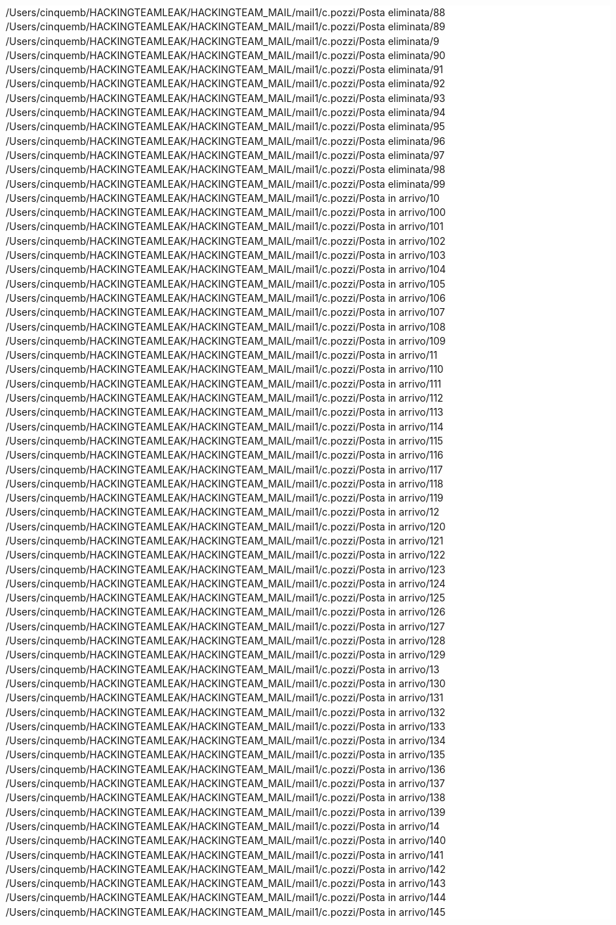 /Users/cinquemb/HACKINGTEAMLEAK/HACKINGTEAM_MAIL/mail1/c.pozzi/Posta eliminata/88
/Users/cinquemb/HACKINGTEAMLEAK/HACKINGTEAM_MAIL/mail1/c.pozzi/Posta eliminata/89
/Users/cinquemb/HACKINGTEAMLEAK/HACKINGTEAM_MAIL/mail1/c.pozzi/Posta eliminata/9
/Users/cinquemb/HACKINGTEAMLEAK/HACKINGTEAM_MAIL/mail1/c.pozzi/Posta eliminata/90
/Users/cinquemb/HACKINGTEAMLEAK/HACKINGTEAM_MAIL/mail1/c.pozzi/Posta eliminata/91
/Users/cinquemb/HACKINGTEAMLEAK/HACKINGTEAM_MAIL/mail1/c.pozzi/Posta eliminata/92
/Users/cinquemb/HACKINGTEAMLEAK/HACKINGTEAM_MAIL/mail1/c.pozzi/Posta eliminata/93
/Users/cinquemb/HACKINGTEAMLEAK/HACKINGTEAM_MAIL/mail1/c.pozzi/Posta eliminata/94
/Users/cinquemb/HACKINGTEAMLEAK/HACKINGTEAM_MAIL/mail1/c.pozzi/Posta eliminata/95
/Users/cinquemb/HACKINGTEAMLEAK/HACKINGTEAM_MAIL/mail1/c.pozzi/Posta eliminata/96
/Users/cinquemb/HACKINGTEAMLEAK/HACKINGTEAM_MAIL/mail1/c.pozzi/Posta eliminata/97
/Users/cinquemb/HACKINGTEAMLEAK/HACKINGTEAM_MAIL/mail1/c.pozzi/Posta eliminata/98
/Users/cinquemb/HACKINGTEAMLEAK/HACKINGTEAM_MAIL/mail1/c.pozzi/Posta eliminata/99
/Users/cinquemb/HACKINGTEAMLEAK/HACKINGTEAM_MAIL/mail1/c.pozzi/Posta in arrivo/10
/Users/cinquemb/HACKINGTEAMLEAK/HACKINGTEAM_MAIL/mail1/c.pozzi/Posta in arrivo/100
/Users/cinquemb/HACKINGTEAMLEAK/HACKINGTEAM_MAIL/mail1/c.pozzi/Posta in arrivo/101
/Users/cinquemb/HACKINGTEAMLEAK/HACKINGTEAM_MAIL/mail1/c.pozzi/Posta in arrivo/102
/Users/cinquemb/HACKINGTEAMLEAK/HACKINGTEAM_MAIL/mail1/c.pozzi/Posta in arrivo/103
/Users/cinquemb/HACKINGTEAMLEAK/HACKINGTEAM_MAIL/mail1/c.pozzi/Posta in arrivo/104
/Users/cinquemb/HACKINGTEAMLEAK/HACKINGTEAM_MAIL/mail1/c.pozzi/Posta in arrivo/105
/Users/cinquemb/HACKINGTEAMLEAK/HACKINGTEAM_MAIL/mail1/c.pozzi/Posta in arrivo/106
/Users/cinquemb/HACKINGTEAMLEAK/HACKINGTEAM_MAIL/mail1/c.pozzi/Posta in arrivo/107
/Users/cinquemb/HACKINGTEAMLEAK/HACKINGTEAM_MAIL/mail1/c.pozzi/Posta in arrivo/108
/Users/cinquemb/HACKINGTEAMLEAK/HACKINGTEAM_MAIL/mail1/c.pozzi/Posta in arrivo/109
/Users/cinquemb/HACKINGTEAMLEAK/HACKINGTEAM_MAIL/mail1/c.pozzi/Posta in arrivo/11
/Users/cinquemb/HACKINGTEAMLEAK/HACKINGTEAM_MAIL/mail1/c.pozzi/Posta in arrivo/110
/Users/cinquemb/HACKINGTEAMLEAK/HACKINGTEAM_MAIL/mail1/c.pozzi/Posta in arrivo/111
/Users/cinquemb/HACKINGTEAMLEAK/HACKINGTEAM_MAIL/mail1/c.pozzi/Posta in arrivo/112
/Users/cinquemb/HACKINGTEAMLEAK/HACKINGTEAM_MAIL/mail1/c.pozzi/Posta in arrivo/113
/Users/cinquemb/HACKINGTEAMLEAK/HACKINGTEAM_MAIL/mail1/c.pozzi/Posta in arrivo/114
/Users/cinquemb/HACKINGTEAMLEAK/HACKINGTEAM_MAIL/mail1/c.pozzi/Posta in arrivo/115
/Users/cinquemb/HACKINGTEAMLEAK/HACKINGTEAM_MAIL/mail1/c.pozzi/Posta in arrivo/116
/Users/cinquemb/HACKINGTEAMLEAK/HACKINGTEAM_MAIL/mail1/c.pozzi/Posta in arrivo/117
/Users/cinquemb/HACKINGTEAMLEAK/HACKINGTEAM_MAIL/mail1/c.pozzi/Posta in arrivo/118
/Users/cinquemb/HACKINGTEAMLEAK/HACKINGTEAM_MAIL/mail1/c.pozzi/Posta in arrivo/119
/Users/cinquemb/HACKINGTEAMLEAK/HACKINGTEAM_MAIL/mail1/c.pozzi/Posta in arrivo/12
/Users/cinquemb/HACKINGTEAMLEAK/HACKINGTEAM_MAIL/mail1/c.pozzi/Posta in arrivo/120
/Users/cinquemb/HACKINGTEAMLEAK/HACKINGTEAM_MAIL/mail1/c.pozzi/Posta in arrivo/121
/Users/cinquemb/HACKINGTEAMLEAK/HACKINGTEAM_MAIL/mail1/c.pozzi/Posta in arrivo/122
/Users/cinquemb/HACKINGTEAMLEAK/HACKINGTEAM_MAIL/mail1/c.pozzi/Posta in arrivo/123
/Users/cinquemb/HACKINGTEAMLEAK/HACKINGTEAM_MAIL/mail1/c.pozzi/Posta in arrivo/124
/Users/cinquemb/HACKINGTEAMLEAK/HACKINGTEAM_MAIL/mail1/c.pozzi/Posta in arrivo/125
/Users/cinquemb/HACKINGTEAMLEAK/HACKINGTEAM_MAIL/mail1/c.pozzi/Posta in arrivo/126
/Users/cinquemb/HACKINGTEAMLEAK/HACKINGTEAM_MAIL/mail1/c.pozzi/Posta in arrivo/127
/Users/cinquemb/HACKINGTEAMLEAK/HACKINGTEAM_MAIL/mail1/c.pozzi/Posta in arrivo/128
/Users/cinquemb/HACKINGTEAMLEAK/HACKINGTEAM_MAIL/mail1/c.pozzi/Posta in arrivo/129
/Users/cinquemb/HACKINGTEAMLEAK/HACKINGTEAM_MAIL/mail1/c.pozzi/Posta in arrivo/13
/Users/cinquemb/HACKINGTEAMLEAK/HACKINGTEAM_MAIL/mail1/c.pozzi/Posta in arrivo/130
/Users/cinquemb/HACKINGTEAMLEAK/HACKINGTEAM_MAIL/mail1/c.pozzi/Posta in arrivo/131
/Users/cinquemb/HACKINGTEAMLEAK/HACKINGTEAM_MAIL/mail1/c.pozzi/Posta in arrivo/132
/Users/cinquemb/HACKINGTEAMLEAK/HACKINGTEAM_MAIL/mail1/c.pozzi/Posta in arrivo/133
/Users/cinquemb/HACKINGTEAMLEAK/HACKINGTEAM_MAIL/mail1/c.pozzi/Posta in arrivo/134
/Users/cinquemb/HACKINGTEAMLEAK/HACKINGTEAM_MAIL/mail1/c.pozzi/Posta in arrivo/135
/Users/cinquemb/HACKINGTEAMLEAK/HACKINGTEAM_MAIL/mail1/c.pozzi/Posta in arrivo/136
/Users/cinquemb/HACKINGTEAMLEAK/HACKINGTEAM_MAIL/mail1/c.pozzi/Posta in arrivo/137
/Users/cinquemb/HACKINGTEAMLEAK/HACKINGTEAM_MAIL/mail1/c.pozzi/Posta in arrivo/138
/Users/cinquemb/HACKINGTEAMLEAK/HACKINGTEAM_MAIL/mail1/c.pozzi/Posta in arrivo/139
/Users/cinquemb/HACKINGTEAMLEAK/HACKINGTEAM_MAIL/mail1/c.pozzi/Posta in arrivo/14
/Users/cinquemb/HACKINGTEAMLEAK/HACKINGTEAM_MAIL/mail1/c.pozzi/Posta in arrivo/140
/Users/cinquemb/HACKINGTEAMLEAK/HACKINGTEAM_MAIL/mail1/c.pozzi/Posta in arrivo/141
/Users/cinquemb/HACKINGTEAMLEAK/HACKINGTEAM_MAIL/mail1/c.pozzi/Posta in arrivo/142
/Users/cinquemb/HACKINGTEAMLEAK/HACKINGTEAM_MAIL/mail1/c.pozzi/Posta in arrivo/143
/Users/cinquemb/HACKINGTEAMLEAK/HACKINGTEAM_MAIL/mail1/c.pozzi/Posta in arrivo/144
/Users/cinquemb/HACKINGTEAMLEAK/HACKINGTEAM_MAIL/mail1/c.pozzi/Posta in arrivo/145